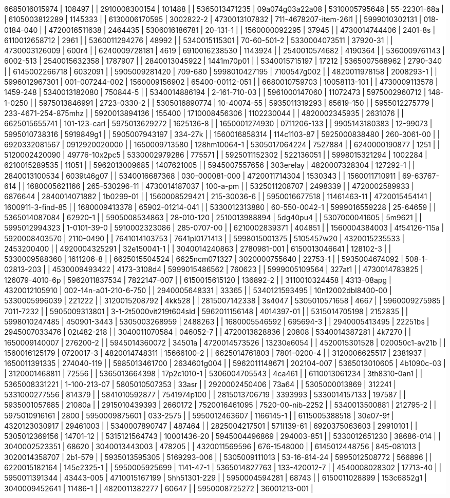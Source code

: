 6685016015974 | 108497 |  | 2910008300154 | 101488 |  | 5365013471235 | 09a074g03a22a08 | 
5310005795648 | 55-22301-68a |  | 6105003812289 | 1145333 |  | 6130006170595 | 3002822-2 | 
4730013107832 | 711-4678207-item-26l1 |  | 5999010302131 | 018-0184-040 |  | 4720016511638 | 2464435 | 
5306016186781 | 20-131-1 |  | 1560000092295 | 37945 |  | 4730014744406 | 2401-8s | 
6110012658712 | 2961 |  | 5360011294276 | 48992 |  | 5340015115301 | 70-60-501-2 | 
5330004073511 | 37920-31 |  | 4730003126009 | 600r4 |  | 6240009728181 | 4619 | 
6910016238530 | 1143924 |  | 2540010574682 | 4190364 |  | 5360009761143 | 6002-513 | 
2540015632358 | 1787907 |  | 2840013045922 | 1441m70p01 |  | 5340015715197 | 17212 | 
5365007568962 | 2790-340 |  | 6145002266718 | 6032091 |  | 5905009281420 | 709-680 | 
5998010427195 | 7100547g002 |  | 4820011978158 | 2008293-1 |  | 5996012967301 | 001-007244-002 | 
1560009156902 | 65400-00112-051 |  | 6680010759703 | 10058113-101 |  | 4730009113578 | 1459-248 | 
5340013182080 | 750844-5 |  | 5340014886194 | 2-161-710-03 |  | 5961000147060 | 11072473 | 
5975002960712 | 148-1-0250 |  | 5975013846991 | 2723-0330-2 |  | 5305016890774 | 10-40074-55 | 
5935011319293 | 65619-150 |  | 5955012275779 | 233-4671-254-875mhz |  | 5920013894136 | 155400 | 
1710008456306 | 1102230044 |  | 4820002345935 | 2631076 |  | 6625015655741 | 101-123-carl | 
5975013629272 | 1625136-8 |  | 1650001274930 | 0711206-133 |  | 9905143180383 | 12-99073 | 
5995010738316 | 5919849g1 |  | 5905007943197 | 334-27k |  | 1560016858314 | 114c1103-87 | 
5925000838480 | 260-3061-00 |  | 6920332081567 | 0912920020000 |  | 1650009713580 | 128hm10064-1 | 
5305017064224 | 7527884 |  | 6240000190877 | 1251 |  | 5120002420090 | 49776-10x2pc5 | 
5330002979286 | 775571 |  | 5925011152302 | 522136051 |  | 5998015321294 | 1002284 | 
6210015289535 | 11051 |  | 5962013009685 | 1407621005 |  | 5945007557656 | 303erelay | 
4820007328304 | 127292-1 |  | 2840013100534 | 6039t46g07 |  | 5340016687368 | 030-000081-000 | 
4720011714304 | 1530343 |  | 1560011710911 | 69-63767-614 |  | 1680005621166 | 265-530296-11 | 
4730014187037 | 100-a-pm |  | 5325011208707 | 2498339 |  | 4720002589933 | 6876644 | 
2840014071882 | 1b0299-01 |  | 1560008529421 | 215-30036-6 |  | 5950016677518 | 11461463-11 | 
4720015454141 | 1600911-3-find-85 |  | 1680009413378 | 65902-01214-041 |  | 5330012313880 | 60-550-0042-1 | 
5999016559228 | 25-64659 |  | 5365014087084 | 62920-1 |  | 5905008534863 | 28-010-120 | 
2510013988894 | 5dg40pu4 |  | 5307000041605 | 5m9621 |  | 5995012994323 | 1-0101-39-0 | 
5910002323086 | 285-0707-00 |  | 6210002839371 | 404851 |  | 1560004384003 | 4f54126-115a | 
5920008403570 | 2110-0490 |  | 7641014103753 | 7641pl0171413 |  | 5998015001375 | 5105457w20 | 
4320015235533 | 2453200400 |  | 4920004325291 | 32e150041-1 |  | 3040014240863 | 2780981-001 | 
6150013046641 | 128102-3 |  | 5330009588360 | 1611206-8 |  | 6625015504524 | 6625ncm071327 | 
3020000755640 | 22753-1 |  | 5935004674092 | 508-1-02813-203 |  | 4530009493422 | 4173-3108d4 | 
5999015486562 | 760623 |  | 5999005109564 | 327at1 |  | 4730014783825 | 126079-4010-6p | 
5962011837534 | 7822147-007 |  | 6150015615120 | 136892-2 |  | 3110010324458 | 4313-08apg | 
4320012105910 | 002-14n-a01-210-6-750 |  | 2940005648331 | 33365 |  | 5340121593495 | 10n12002dbl8400-00 | 
5330005996039 | 221222 |  | 3120015208792 | 4kk528 |  | 2815007142338 | 3s4047 | 
5305010571658 | 4667 |  | 5960009275985 | 7011-7232 |  | 5905009313801 | 3-1-2t5000vit219t604sld | 
5962011156148 | 4014397-01 |  | 5315014705198 | 2152835 |  | 5998010247485 | 450901-3443 | 
5305003268959 | 2488263 |  | 1680005546592 | 695694-3 |  | 2940005413495 | 22251bs | 
2945007033476 | 02t482-218 |  | 3040011070584 | 046052-7 |  | 4720013828836 | 20808 | 
5340014387281 | 4k7270 |  | 1650009140007 | 276200-2 |  | 5945014360072 | 34501a | 
4720014573526 | 13230e6054 |  | 4520015301528 | 020050c1-av21b |  | 1560016125179 | 0720017-3 | 
4820014748311 | 15666100-2 |  | 6625014761803 | 7801-0200-4 |  | 3120006625517 | 2381937 | 
1650011391335 | 274040-119 |  | 5985013461700 | 2634601g004 |  | 5962011148671 | 202104-007 | 
5365013010605 | 4b1090c-03 |  | 3120001468811 | 72556 |  | 5365013664398 | 17p2c1010-1 | 
5306004705543 | 4ca461 |  | 6110013061234 | 3th8310-0an1 |  | 5365008331221 | 1-100-213-07 | 
5805010507353 | 33asr |  | 2920002450406 | 73a64 |  | 5305000013869 | 312241 | 
5331000277556 | 814379 |  | 5841010592877 | 7541974p100 |  | 2815013706719 | 3393993 | 
5330014157133 | 197587 |  | 5935001057685 | 21080a |  | 2915010439393 | 2660172 | 
7520016461095 | 7520-00-nib-2252 |  | 5340013500881 | 212795-2 |  | 5975010916161 | 2800 | 
5950009875601 | 033-2575 |  | 5950012463607 | 1166145-1 |  | 6115005388518 | 30e07-9f | 
4320123030917 | 29461003 |  | 5340007890747 | 487464 |  | 2825004217501 | 571l139-61 | 
6920375063603 | 29910101 |  | 5305012369156 | 14701-12 |  | 5315121564743 | 10001436-20 | 
5945004496869 | 294003-851 |  | 5330012651230 | 38686-014 |  | 3040002523351 | 68620 | 
3040013443003 | 478205 |  | 4320011569596 | 676-1548000 |  | 6145012448756 | 845-081013 | 
3020014358707 | 2b1-579 |  | 5935013595305 | 5169293-006 |  | 5305009111013 | 53-16-814-24 | 
5995012508772 | 566896 |  | 6220015182164 | 145e2325-1 |  | 5950005925699 | 1141-47-1 | 
5365014827763 | 133-420012-7 |  | 4540008028302 | 17713-40 |  | 5950011391344 | 43443-005 | 
4710015167199 | 5hh51301-229 |  | 5950004594281 | 68743 |  | 6150011028899 | 153c6852g1 | 
3040009452641 | 11486-1 |  | 4820011382277 | 60647 |  | 5950008725272 | 36001213-001 | 
